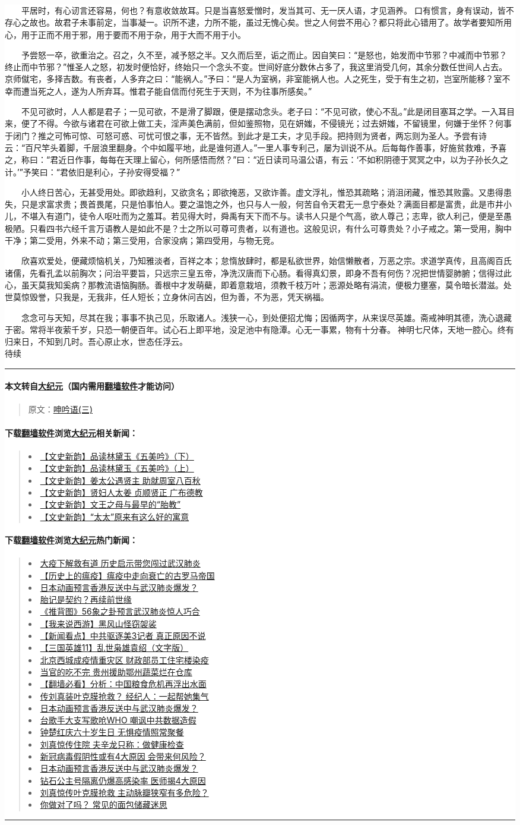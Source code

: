<p>　　平居时，有心讱言还容易，何也？有意收敛故耳。只是当喜怒爱憎时，发当其可、无一厌人语，才见涵养。 口有惯言，身有误动，皆不存心之故也。故君子未事前定，当事凝一。识所不逮，力所不能，虽过无愧心矣。世之人何尝不用心？都只将此心错用了。故学者要知所用心，用于正而不用于邪，用于要而不用于杂，用于大而不用于小。</p>
<p>　　予尝怒一卒，欲重治之。召之，久不至，减予怒之半。又久而后至，诟之而止。因自笑曰：“是怒也，始发而中节邪？中减而中节邪？终止而中节邪？”惟圣人之怒，初发时便恰好，终始只一个念头不变。世间好底分数休占多了，我这里消受几何，其余分数任世间人占去。京师僦宅，多择吉数。有丧者，人多弃之曰：“能祸人。”予曰：“是人为室祸，非室能祸人也。人之死生，受于有生之初，岂室所能移？室不幸而遭当死之人，遂为人所弃耳。惟君子能自信而付死生于天则，不为往事所感矣。”</p>
<p>　　不见可欲时，人人都是君子；一见可欲，不是滑了脚跟，便是摆动念头。老子曰：“不见可欲，使心不乱。”此是闭目塞耳之学。一入耳目来，便了不得。今欲与诸君在可欲上做工夫，淫声美色满前，但如鉴照物，见在妍媸，不侵镜光；过去妍媸，不留镜里，何嫌于坐怀？何事于闭门？推之可怖可惊、可怒可惑、可忧可恨之事，无不皆然。到此才是工夫，才见手段。把持则为贤者，两忘则为圣人。予尝有诗云：“百尺竿头着脚，千层浪里翻身。个中如履平地，此是谁何道人。”一里人事专利己，屡为训说不从。后每每作善事，好施贫救难，予喜之，称曰：“君近日作事，每每在天理上留心，何所感悟而然？”曰：“近日读司马温公语，有云：‘不如积阴德于冥冥之中，以为子孙长久之计。’”予笑曰：“君依旧是利心，子孙安得受福？”</p>
<p>　　小人终日苦心，无甚受用处。即欲趋利，又欲贪名；即欲掩恶，又欲诈善。虚文浮礼，惟恐其疏略；消沮闭藏，惟恐其败露。又患得患失，只是求富求贵；畏首畏尾，只是怕事怕人。要之温饱之外，也只与人一般，何苦自令天君无一息宁泰处？满面目都是富贵，此是市井小儿，不堪入有道门，徒令人呕吐而为之羞耳。若见得大时，舜禹有天下而不与。读书人只是个气高，欲人尊己；志卑，欲人利己，便是至愚极陋。只看四书六经千言万语教人是如此不是？士之所以可尊可贵者，以有道也。这般见识，有什么可尊贵处？小子戒之。第一受用，胸中干净；第二受用，外来不动；第三受用，合家没病；第四受用，与物无竞。</p>
<p>　　欣喜欢爱处，便藏烦恼机关，乃知雅淡者，百祥之本；怠惰放肆时，都是私欲世界，始信懒散者，万恶之宗。求道学真传，且高阁百氏诸儒，先看孔孟以前胸次；问治平要旨，只远宗三皇五帝，净洗汉唐而下心肠。看得真幻景，即身不吾有何伤？况把世情婴肺腑；信得过此心，虽天莫我知奚病？那教流语恼胸肠。善根中才发萌蘗，即着意栽培，须教千枝万叶；恶源处略有涓流，便极力壅塞，莫令暗长潜滋。处世莫惊毁誉，只我是，无我非，任人短长；立身休问吉凶，但为善，不为恶，凭天祸福。 </p>
<p>　　念念可与天知，尽其在我；事事不执己见，乐取诸人。浅狭一心，到处便招尤悔；因循两字，从来误尽英雄。斋戒神明其德，洗心退藏于密。常将半夜萦千岁，只恐一朝便百年。试心石上即平地，没足池中有隐潭。心无一事累，物有十分春。 神明七尺体，天地一腔心。终有归来日，不知到几时。吾心原止水，世态任浮云。<br />待续</p>

<hr>

#### 本文转自<a href="https://www.epochtimes.com">大纪元</a>（国内需用<a href="https://git.io/jww">翻墙软件</a>才能访问）
> 原文：<a href="https://www.epochtimes.com/gb/9/12/17/n2757369.htm">呻吟语(三)</a>


#### 下载<a href="https://git.io/jww">翻墙软件</a>浏览<a href="https://www.epochtimes.com">大纪元</a>相关新闻：
> <li><a href="https://www.epochtimes.com/gb/18/12/20/n10922741.htm">【文史新韵】品读林黛玉《五美吟》（下）</a></li>
> <li><a href="https://www.epochtimes.com/gb/18/12/13/n10909596.htm">【文史新韵】品读林黛玉《五美吟》（上）</a></li>
> <li><a href="https://www.epochtimes.com/gb/18/12/13/n10909511.htm">【文史新韵】姜太公遇贤主 助就周室八百秋</a></li>
> <li><a href="https://www.epochtimes.com/gb/18/12/19/n10920460.htm">【文史新韵】贤妇人太姜 贞顺贤正 广布德教</a></li>
> <li><a href="https://www.epochtimes.com/gb/18/12/11/n10902823.htm">【文史新韵】文王之母与最早的“胎教”</a></li>
> <li><a href="https://www.epochtimes.com/gb/18/12/10/n10902048.htm">【文史新韵】“太太”原来有这么好的寓意</a></li>

#### 下载<a href="https://git.io/jww">翻墙软件</a>浏览<a href="https://www.epochtimes.com">大纪元</a>热门新闻：
> <li><a href="https://www.epochtimes.com/gb/20/2/14/n11869946.htm">大疫下解救有道 历史启示带您闯过武汉肺炎</a></li>
> <li><a href="https://www.epochtimes.com/gb/20/2/14/n11869721.htm">【历史上的瘟疫】瘟疫中走向衰亡的古罗马帝国</a></li>
> <li><a href="https://www.epochtimes.com/gb/20/2/19/n11879753.htm">日本动画预言香港反送中与武汉肺炎爆发？</a></li>
> <li><a href="https://www.epochtimes.com/gb/20/2/12/n11864598.htm">胎记是契约？再续前世缘</a></li>
> <li><a href="https://www.epochtimes.com/gb/20/2/11/n11860850.htm">《推背图》56象之卦预言武汉肺炎惊人巧合</a></li>
> <li><a href="https://www.epochtimes.com/gb/20/2/5/n11846854.htm">【我来说西游】黑风山怪窃袈裟</a></li>
> <li><a href="https://www.epochtimes.com/gb/20/2/20/n11883841.htm">【新闻看点】中共驱逐美3记者 真正原因不说</a></li>
> <li><a href="https://www.epochtimes.com/gb/19/12/31/n11758244.htm">【三国英雄11】乱世枭雄袁绍（文字版）</a></li>
> <li><a href="https://www.epochtimes.com/gb/20/2/19/n11881404.htm">北京西城成疫情重灾区 财政部员工住宅楼染疫</a></li>
> <li><a href="https://www.epochtimes.com/gb/20/2/19/n11880959.htm">当官的吃不完 贵州援助鄂州蔬菜烂在仓库</a></li>
> <li><a href="https://www.epochtimes.com/gb/20/2/19/n11879605.htm">【翻墙必看】分析：中国粮食危机再浮出水面</a></li>
> <li><a href="https://www.epochtimes.com/gb/20/2/20/n11882631.htm">传刘真装叶克膜抢救？ 经纪人：一起帮她集气</a></li>
> <li><a href="https://www.epochtimes.com/gb/20/2/19/n11879753.htm">日本动画预言香港反送中与武汉肺炎爆发？</a></li>
> <li><a href="https://www.epochtimes.com/gb/20/2/18/n11878461.htm">台歌手大支写歌呛WHO 嘲讽中共数据造假</a></li>
> <li><a href="https://www.epochtimes.com/gb/20/2/18/n11878722.htm">钟楚红庆六十岁生日 无惧疫情照常聚餐</a></li>
> <li><a href="https://www.epochtimes.com/gb/20/2/19/n11880584.htm">刘真惊传住院 夫辛龙只称：做健康检查</a></li>
> <li><a href="https://www.epochtimes.com/gb/20/2/18/n11878231.htm">新冠病毒假阴性或有4大原因 会带来何风险？</a></li>
> <li><a href="https://www.epochtimes.com/gb/20/2/19/n11879753.htm">日本动画预言香港反送中与武汉肺炎爆发？</a></li>
> <li><a href="https://www.epochtimes.com/gb/20/2/19/n11879107.htm">钻石公主号隔离仍爆高感染率 医师揭4大原因</a></li>
> <li><a href="https://www.epochtimes.com/gb/20/2/20/n11883959.htm">刘真惊传叶克膜抢救 主动脉瓣狭窄有多危险？</a></li>
> <li><a href="https://www.epochtimes.com/gb/20/2/18/n11878224.htm">你做对了吗？ 常见的面包储藏迷思</a></li>
<hr>
